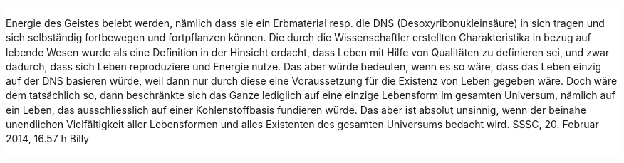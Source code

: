 -----

Energie des Geistes belebt werden, nämlich dass sie ein
Erbmaterial resp. die DNS (Desoxyribonukleinsäure) in sich
tragen und sich selbständig fortbewegen und fortpflanzen
können. Die durch die Wissenschaftler erstellten Charakteristika in bezug auf lebende Wesen wurde als eine Definition in der Hinsicht erdacht, dass Leben mit Hilfe von
Qualitäten zu definieren sei, und zwar dadurch, dass sich
Leben reproduziere und Energie nutze. Das aber würde
bedeuten, wenn es so wäre, dass das Leben einzig auf
der DNS basieren würde, weil dann nur durch diese eine
Voraussetzung für die Existenz von Leben gegeben wäre.
Doch wäre dem tatsächlich so, dann beschränkte sich das
Ganze lediglich auf eine einzige Lebensform im gesamten
Universum, nämlich auf ein Leben, das ausschliesslich auf
einer Kohlenstoffbasis fundieren würde. Das aber ist absolut unsinnig, wenn der beinahe unendlichen Vielfältigkeit aller Lebensformen und alles Existenten des gesamten Universums bedacht wird.
SSSC, 20. Februar 2014, 16.57 h
Billy


-----

